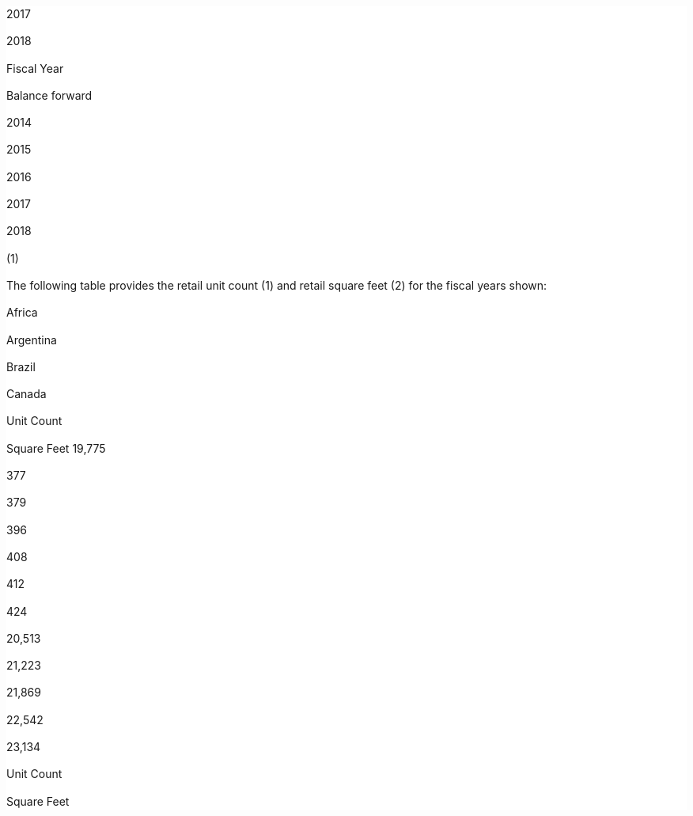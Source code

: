 2017

2018

Fiscal Year

Balance forward

2014

2015

2016

2017

2018

(1)

The following table provides the retail unit count (1) and retail square feet (2) for the fiscal years shown:

Africa

Argentina

Brazil

Canada

Unit
Count

  Square Feet
19,775

377

379

396

408

412

424

20,513

21,223

21,869

22,542

23,134

Unit
Count

Square
Feet
